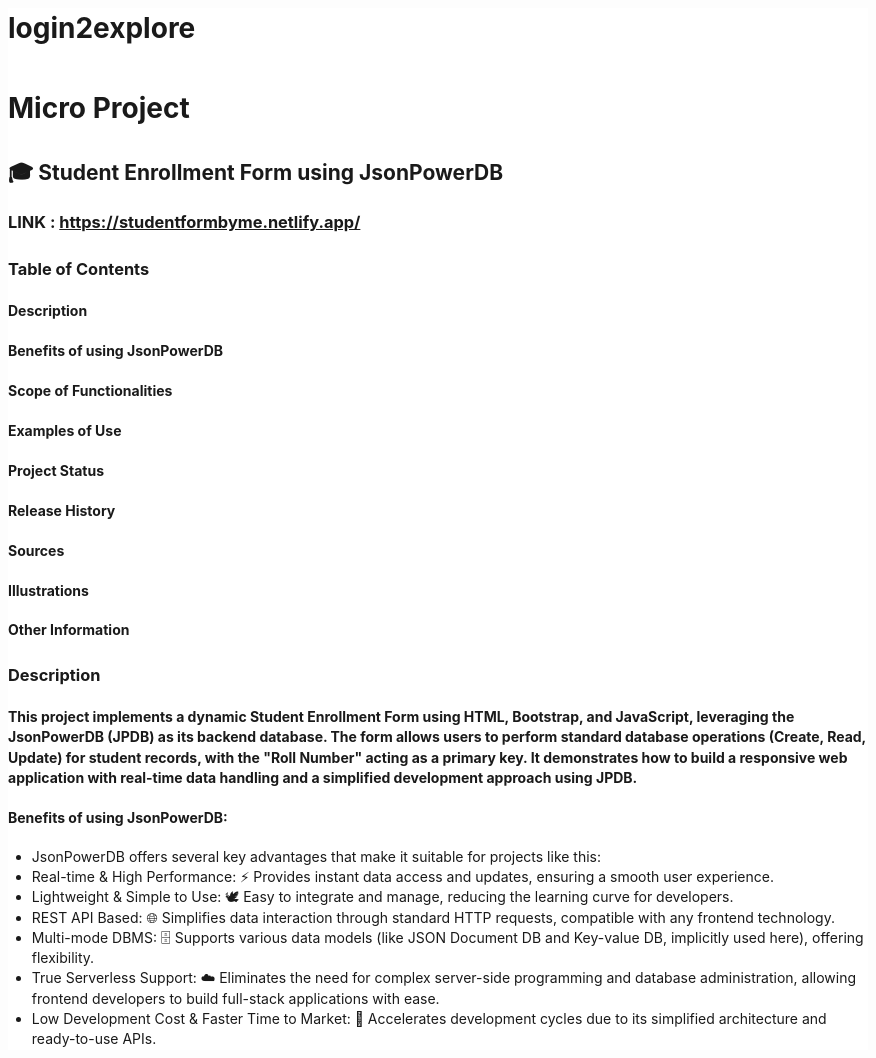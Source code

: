 # login2explore
# Micro Project #

## 🎓 Student Enrollment Form using JsonPowerDB ##

### LINK : https://studentformbyme.netlify.app/ ###

### Table of Contents ###
#### Description ####
#### Benefits of using JsonPowerDB ####
#### Scope of Functionalities ####
#### Examples of Use ####
#### Project Status ####
#### Release History ####
#### Sources ####
#### Illustrations ####
#### Other Information ####

### Description ###
#### This project implements a dynamic Student Enrollment Form using HTML, Bootstrap, and JavaScript, leveraging the JsonPowerDB (JPDB) as its backend database. The form allows users to perform standard database operations (Create, Read, Update) for student records, with the "Roll Number" acting as a primary key. It demonstrates how to build a responsive web application with real-time data handling and a simplified development approach using JPDB. ####

#### Benefits of using JsonPowerDB: ####
* JsonPowerDB offers several key advantages that make it suitable for projects like this:
* Real-time & High Performance: ⚡️ Provides instant data access and updates, ensuring a smooth user experience.
* Lightweight & Simple to Use: 🕊️  Easy to integrate and manage, reducing the learning curve for developers.
* REST API Based: 🌐 Simplifies data interaction through standard HTTP requests, compatible with any frontend technology.
* Multi-mode DBMS: 🗄️ Supports various data models (like JSON Document DB and Key-value DB, implicitly used here), offering flexibility.
* True Serverless Support: ☁️ Eliminates the need for complex server-side programming and database administration, allowing frontend developers to build full-stack
  applications with ease.
* Low Development Cost & Faster Time to Market: 🚀  Accelerates development cycles due to its simplified architecture and ready-to-use APIs.
